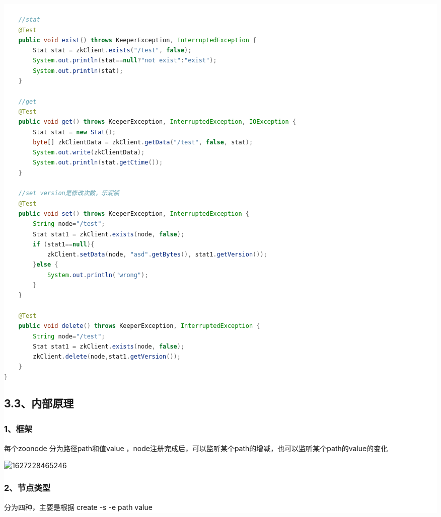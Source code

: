```java

    //stat
    @Test
    public void exist() throws KeeperException, InterruptedException {
        Stat stat = zkClient.exists("/test", false);
        System.out.println(stat==null?"not exist":"exist");
        System.out.println(stat);
    }

    //get
    @Test
    public void get() throws KeeperException, InterruptedException, IOException {
        Stat stat = new Stat();
        byte[] zkClientData = zkClient.getData("/test", false, stat);
        System.out.write(zkClientData);
        System.out.println(stat.getCtime());
    }

    //set version是修改次数，乐观锁
    @Test
    public void set() throws KeeperException, InterruptedException {
        String node="/test";
        Stat stat1 = zkClient.exists(node, false);
        if (stat1==null){
            zkClient.setData(node, "asd".getBytes(), stat1.getVersion());
        }else {
            System.out.println("wrong");
        }
    }

    @Test
    public void delete() throws KeeperException, InterruptedException {
        String node="/test";
        Stat stat1 = zkClient.exists(node, false);
        zkClient.delete(node,stat1.getVersion());
    }
}
```

## 3.3、内部原理

### 1、框架

每个zoonode 分为路径path和值value ，node注册完成后，可以监听某个path的增减，也可以监听某个path的value的变化

![1627228465246](大数据学习.assets/1627228465246.png)

### 2、节点类型

分为四种，主要是根据 create -s -e path value

